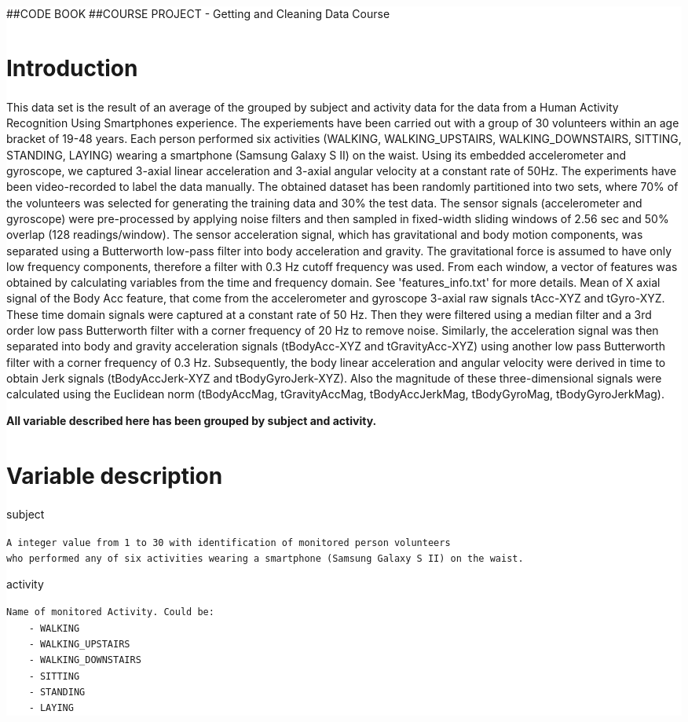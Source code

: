 
##CODE BOOK 
##COURSE PROJECT - Getting and Cleaning Data Course

# Introduction

This data set is the result of an average of the grouped by subject and activity data for the data from a Human Activity Recognition Using Smartphones experience.
The experiements have been carried out with a group of 30 volunteers within an age bracket of 19-48 years. 
Each person performed six activities (WALKING, WALKING_UPSTAIRS, WALKING_DOWNSTAIRS, SITTING, STANDING, LAYING) wearing a smartphone (Samsung Galaxy S II) on the waist. 
Using its embedded accelerometer and gyroscope, we captured 3-axial linear acceleration and 3-axial angular velocity at a constant rate of 50Hz. The experiments have been video-recorded to label the data manually. 
The obtained dataset has been randomly partitioned into two sets, where 70% of the volunteers was selected for generating the training data and 30% the test data. 
The sensor signals (accelerometer and gyroscope) were pre-processed by applying noise filters and then sampled in fixed-width sliding windows of 2.56 sec and 50% overlap (128 readings/window). The sensor acceleration signal, which has gravitational and body motion components, was separated using a Butterworth low-pass filter into body acceleration and gravity. The gravitational force is assumed to have only low frequency components, therefore a filter with 0.3 Hz cutoff frequency was used. From each window, a vector of features was obtained by calculating variables from the time and frequency domain. See 'features_info.txt' for more details. 
Mean of X axial signal of the Body Acc feature, that come from the accelerometer and gyroscope 3-axial raw signals tAcc-XYZ and tGyro-XYZ.
These time domain signals were captured at a constant rate of 50 Hz. Then they were filtered using a median filter and a 3rd order low pass Butterworth filter with a corner frequency of 20 Hz to remove noise. 
Similarly, the acceleration signal was then separated into body and gravity acceleration signals (tBodyAcc-XYZ and tGravityAcc-XYZ) using another low pass Butterworth filter with a corner frequency of 0.3 Hz. 
Subsequently, the body linear acceleration and angular velocity were derived in time to obtain Jerk signals (tBodyAccJerk-XYZ and tBodyGyroJerk-XYZ). 
Also the magnitude of these three-dimensional signals were calculated using the Euclidean norm (tBodyAccMag, tGravityAccMag, tBodyAccJerkMag, tBodyGyroMag, tBodyGyroJerkMag). 

**All variable described here has been grouped by subject and activity.**

# Variable description

subject

	A integer value from 1 to 30 with identification of monitored person volunteers 
	who performed any of six activities wearing a smartphone (Samsung Galaxy S II) on the waist.

activity

	Name of monitored Activity. Could be:	
		- WALKING
		- WALKING_UPSTAIRS
		- WALKING_DOWNSTAIRS
		- SITTING
		- STANDING
		- LAYING
